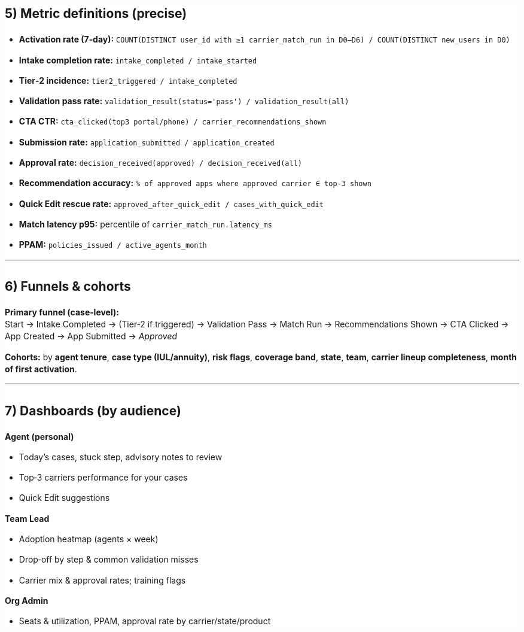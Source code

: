 
## **5\) Metric definitions (precise)**

* **Activation rate (7‑day):** `COUNT(DISTINCT user_id with ≥1 carrier_match_run in D0–D6) / COUNT(DISTINCT new_users in D0)`

* **Intake completion rate:** `intake_completed / intake_started`

* **Tier‑2 incidence:** `tier2_triggered / intake_completed`

* **Validation pass rate:** `validation_result(status='pass') / validation_result(all)`

* **CTA CTR:** `cta_clicked(top3 portal/phone) / carrier_recommendations_shown`

* **Submission rate:** `application_submitted / application_created`

* **Approval rate:** `decision_received(approved) / decision_received(all)`

* **Recommendation accuracy:** `% of approved apps where approved carrier ∈ top‑3 shown`

* **Quick Edit rescue rate:** `approved_after_quick_edit / cases_with_quick_edit`

* **Match latency p95:** percentile of `carrier_match_run.latency_ms`

* **PPAM:** `policies_issued / active_agents_month`

---

## **6\) Funnels & cohorts**

**Primary funnel (case‑level):**  
 Start → Intake Completed → (Tier‑2 if triggered) → Validation Pass → Match Run → Recommendations Shown → CTA Clicked → App Created → App Submitted → *Approved*

**Cohorts:** by **agent tenure**, **case type (IUL/annuity)**, **risk flags**, **coverage band**, **state**, **team**, **carrier lineup completeness**, **month of first activation**.

---

## **7\) Dashboards (by audience)**

**Agent (personal)**

* Today’s cases, stuck step, advisory notes to review

* Top‑3 carriers performance for your cases

* Quick Edit suggestions

**Team Lead**

* Adoption heatmap (agents × week)

* Drop‑off by step & common validation misses

* Carrier mix & approval rates; training flags

**Org Admin**

* Seats & utilization, PPAM, approval rate by carrier/state/product
